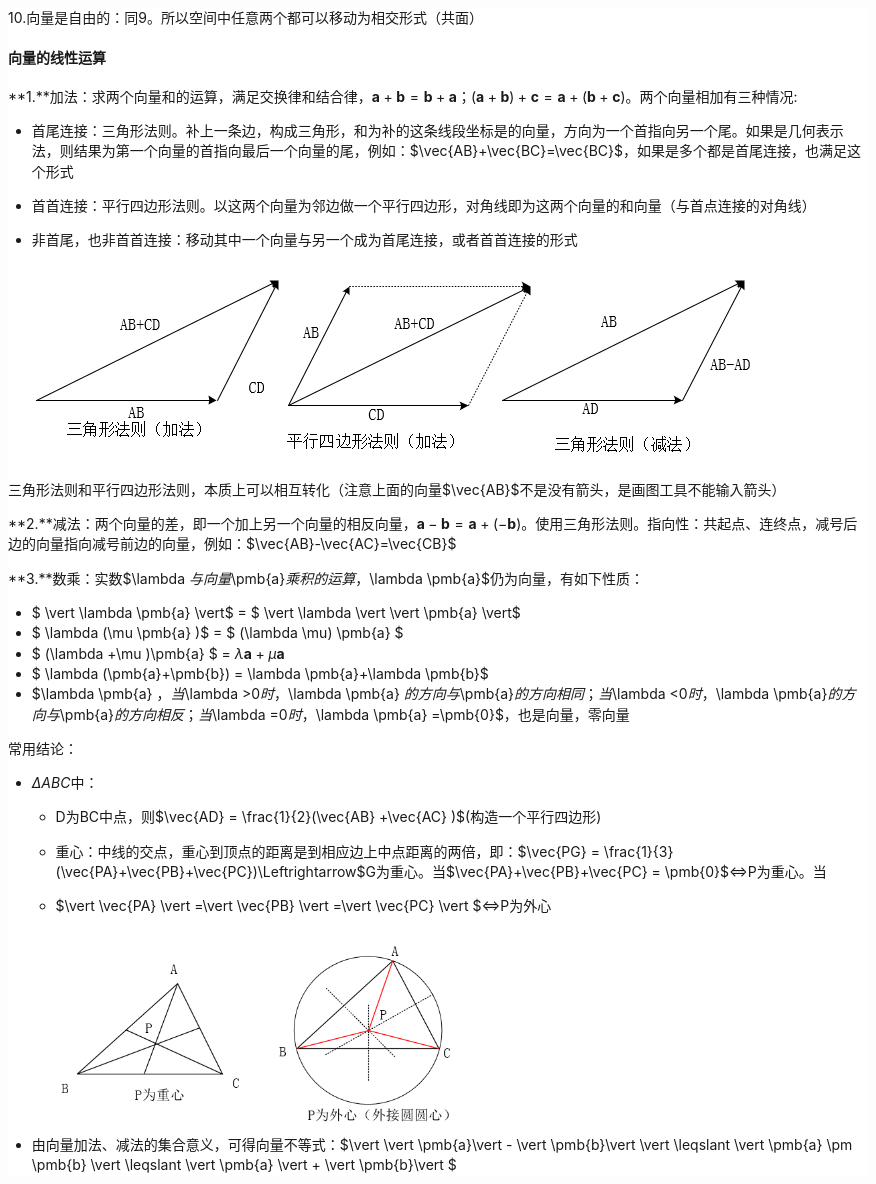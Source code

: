 10.向量是自由的：同9。所以空间中任意两个都可以移动为相交形式（共面）

#### 向量的线性运算

**1.**加法：求两个向量和的运算，满足交换律和结合律，$\pmb{a} + \pmb{b} =\pmb{b} +\pmb{a}$；$(\pmb{a} + \pmb{b}) +\pmb{c}= \pmb{a} + (\pmb{b} +\pmb{c})$。两个向量相加有三种情况:

- 首尾连接：三角形法则。补上一条边，构成三角形，和为补的这条线段坐标是的向量，方向为一个首指向另一个尾。如果是几何表示法，则结果为第一个向量的首指向最后一个向量的尾，例如：$\vec{AB}+\vec{BC}=\vec{BC}$，如果是多个都是首尾连接，也满足这个形式

- 首首连接：平行四边形法则。以这两个向量为邻边做一个平行四边形，对角线即为这两个向量的和向量（与首点连接的对角线）

- 非首尾，也非首首连接：移动其中一个向量与另一个成为首尾连接，或者首首连接的形式

  ![xl_1](高中数学_img/xl_1.png)

三角形法则和平行四边形法则，本质上可以相互转化（注意上面的向量$\vec{AB}$不是没有箭头，是画图工具不能输入箭头）

**2.**减法：两个向量的差，即一个加上另一个向量的相反向量，$\pmb{a}-\pmb{b} = \pmb{a}+(-\pmb{b})$。使用三角形法则。指向性：共起点、连终点，减号后边的向量指向减号前边的向量，例如：$\vec{AB}-\vec{AC}=\vec{CB}$

**3.**数乘：实数$\lambda $与向量$\pmb{a}$乘积的运算，$\lambda \pmb{a}$仍为向量，有如下性质：

- $ \vert \lambda  \pmb{a} \vert$ = $ \vert   \lambda  \vert   \vert \pmb{a} \vert$
- $ \lambda (\mu  \pmb{a} )$ = $ (\lambda \mu)   \pmb{a} $
- $ (\lambda +\mu  )\pmb{a} $ = $\lambda \pmb{a} +\mu \pmb{a}$
- $ \lambda (\pmb{a}+\pmb{b}) $=$ \lambda \pmb{a}+\lambda \pmb{b}$
- $\lambda  \pmb{a} $，当$\lambda >0$时，$\lambda  \pmb{a} $的方向与$\pmb{a}$的方向相同；当$\lambda <0$时，$\lambda \pmb{a}$的方向与$\pmb{a}$的方向相反；当$\lambda =0$时，$\lambda \pmb{a} =\pmb{0}$，也是向量，零向量

常用结论：

- $\Delta ABC$中：
  - D为BC中点，则$\vec{AD} = \frac{1}{2}(\vec{AB} +\vec{AC} )$(构造一个平行四边形)

  - 重心：中线的交点，重心到顶点的距离是到相应边上中点距离的两倍，即：$\vec{PG} = \frac{1}{3}(\vec{PA}+\vec{PB}+\vec{PC})\Leftrightarrow$G为重心。当$\vec{PA}+\vec{PB}+\vec{PC} = \pmb{0}$$\Leftrightarrow$P为重心。当

  - $\vert \vec{PA}  \vert =\vert  \vec{PB}  \vert =\vert  \vec{PC}  \vert $$\Leftrightarrow$P为外心

    <img src="高中数学_img/xl_2.png" alt="xl_2" style="zoom:67%;" />
- 由向量加法、减法的集合意义，可得向量不等式：$\vert  \vert  \pmb{a}\vert - \vert \pmb{b}\vert \vert \leqslant \vert  \pmb{a} \pm \pmb{b}  \vert  \leqslant \vert  \pmb{a} \vert  + \vert  \pmb{b}\vert $

